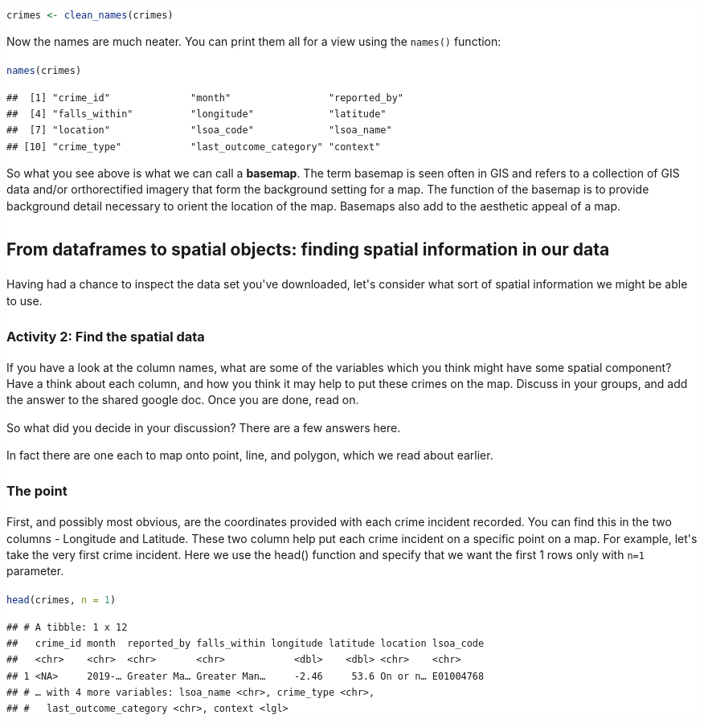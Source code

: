 ```r
crimes <- clean_names(crimes)
```

Now the names are much neater. You can print them all for a view using the `names()` function: 


```r
names(crimes)
```

```
##  [1] "crime_id"              "month"                 "reported_by"          
##  [4] "falls_within"          "longitude"             "latitude"             
##  [7] "location"              "lsoa_code"             "lsoa_name"            
## [10] "crime_type"            "last_outcome_category" "context"
```

So what you see above is what we can call a **basemap**. The term basemap is seen often in GIS and refers to a collection of GIS data and/or orthorectified imagery that form the background setting for a map. The function of the basemap is to provide background detail necessary to orient the location of the map. Basemaps also add to the aesthetic appeal of a map. 


## From dataframes to spatial objects: finding spatial information in our data

Having had a chance to inspect the data set you've downloaded, let's consider what sort of spatial information we might be able to use. 


### Activity 2: Find the spatial data


If you have a look at the column names, what are some of the variables which you think might have some spatial component? Have a think about each column, and how you think it may help to put these crimes on the map. Discuss in your groups, and add the answer to the shared google doc. Once you are done, read on. 


So what did you decide in your discussion? There are a few answers here. 

In fact there are one each to map onto point, line, and polygon, which we read about earlier. 


### The point

First, and possibly most obvious, are the coordinates provided with each crime incident recorded. You can find this in the two columns - Longitude and Latitude. These two column help put each crime incident on a specific point on a map. For example, let's take the very first crime incident. Here we use the head() function and specify that we want the first 1 rows only with `n=1` parameter. 


```r
head(crimes, n = 1)
```

```
## # A tibble: 1 x 12
##   crime_id month  reported_by falls_within longitude latitude location lsoa_code
##   <chr>    <chr>  <chr>       <chr>            <dbl>    <dbl> <chr>    <chr>    
## 1 <NA>     2019-… Greater Ma… Greater Man…     -2.46     53.6 On or n… E01004768
## # … with 4 more variables: lsoa_name <chr>, crime_type <chr>,
## #   last_outcome_category <chr>, context <lgl>
```
